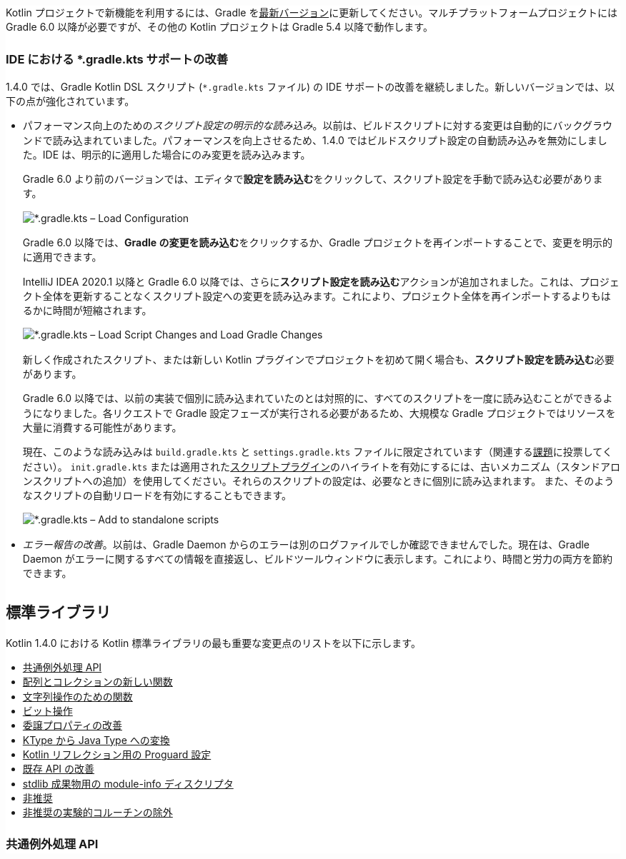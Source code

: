 Kotlin プロジェクトで新機能を利用するには、Gradle を[最新バージョン](https://gradle.org/releases/)に更新してください。マルチプラットフォームプロジェクトには Gradle 6.0 以降が必要ですが、その他の Kotlin プロジェクトは Gradle 5.4 以降で動作します。

### IDE における *.gradle.kts サポートの改善

1.4.0 では、Gradle Kotlin DSL スクリプト (`*.gradle.kts` ファイル) の IDE サポートの改善を継続しました。新しいバージョンでは、以下の点が強化されています。

-   パフォーマンス向上のための*スクリプト設定の明示的な読み込み*。以前は、ビルドスクリプトに対する変更は自動的にバックグラウンドで読み込まれていました。パフォーマンスを向上させるため、1.4.0 ではビルドスクリプト設定の自動読み込みを無効にしました。IDE は、明示的に適用した場合にのみ変更を読み込みます。

    Gradle 6.0 より前のバージョンでは、エディタで**設定を読み込む**をクリックして、スクリプト設定を手動で読み込む必要があります。

    ![*.gradle.kts – Load Configuration](gradle-kts-load-config.png)

    Gradle 6.0 以降では、**Gradle の変更を読み込む**をクリックするか、Gradle プロジェクトを再インポートすることで、変更を明示的に適用できます。
 
    IntelliJ IDEA 2020.1 以降と Gradle 6.0 以降では、さらに**スクリプト設定を読み込む**アクションが追加されました。これは、プロジェクト全体を更新することなくスクリプト設定への変更を読み込みます。これにより、プロジェクト全体を再インポートするよりもはるかに時間が短縮されます。

    ![*.gradle.kts – Load Script Changes and Load Gradle Changes](gradle-kts.png)

    新しく作成されたスクリプト、または新しい Kotlin プラグインでプロジェクトを初めて開く場合も、**スクリプト設定を読み込む**必要があります。
    
    Gradle 6.0 以降では、以前の実装で個別に読み込まれていたのとは対照的に、すべてのスクリプトを一度に読み込むことができるようになりました。各リクエストで Gradle 設定フェーズが実行される必要があるため、大規模な Gradle プロジェクトではリソースを大量に消費する可能性があります。
    
    現在、このような読み込みは `build.gradle.kts` と `settings.gradle.kts` ファイルに限定されています（関連する[課題](https://github.com/gradle/gradle/issues/12640)に投票してください）。
    `init.gradle.kts` または適用された[スクリプトプラグイン](https://docs.gradle.org/current/userguide/plugins.html#sec:script_plugins)のハイライトを有効にするには、古いメカニズム（スタンドアロンスクリプトへの追加）を使用してください。それらのスクリプトの設定は、必要なときに個別に読み込まれます。
    また、そのようなスクリプトの自動リロードを有効にすることもできます。
      
    ![*.gradle.kts – Add to standalone scripts](gradle-kts-standalone.png)
    
-   _エラー報告の改善_。以前は、Gradle Daemon からのエラーは別のログファイルでしか確認できませんでした。現在は、Gradle Daemon がエラーに関するすべての情報を直接返し、ビルドツールウィンドウに表示します。これにより、時間と労力の両方を節約できます。

## 標準ライブラリ

Kotlin 1.4.0 における Kotlin 標準ライブラリの最も重要な変更点のリストを以下に示します。

-   [共通例外処理 API](#common-exception-processing-api)
-   [配列とコレクションの新しい関数](#new-functions-for-arrays-and-collections)
-   [文字列操作のための関数](#functions-for-string-manipulations)
-   [ビット操作](#bit-operations)
-   [委譲プロパティの改善](#delegated-properties-improvements)
-   [KType から Java Type への変換](#converting-from-ktype-to-java-type)
-   [Kotlin リフレクション用の Proguard 設定](#proguard-configurations-for-kotlin-reflection)
-   [既存 API の改善](#improving-the-existing-api)
-   [stdlib 成果物用の module-info ディスクリプタ](#module-info-descriptors-for-stdlib-artifacts)
-   [非推奨](#deprecations)
-   [非推奨の実験的コルーチンの除外](#exclusion-of-the-deprecated-experimental-coroutines)

### 共通例外処理 API
